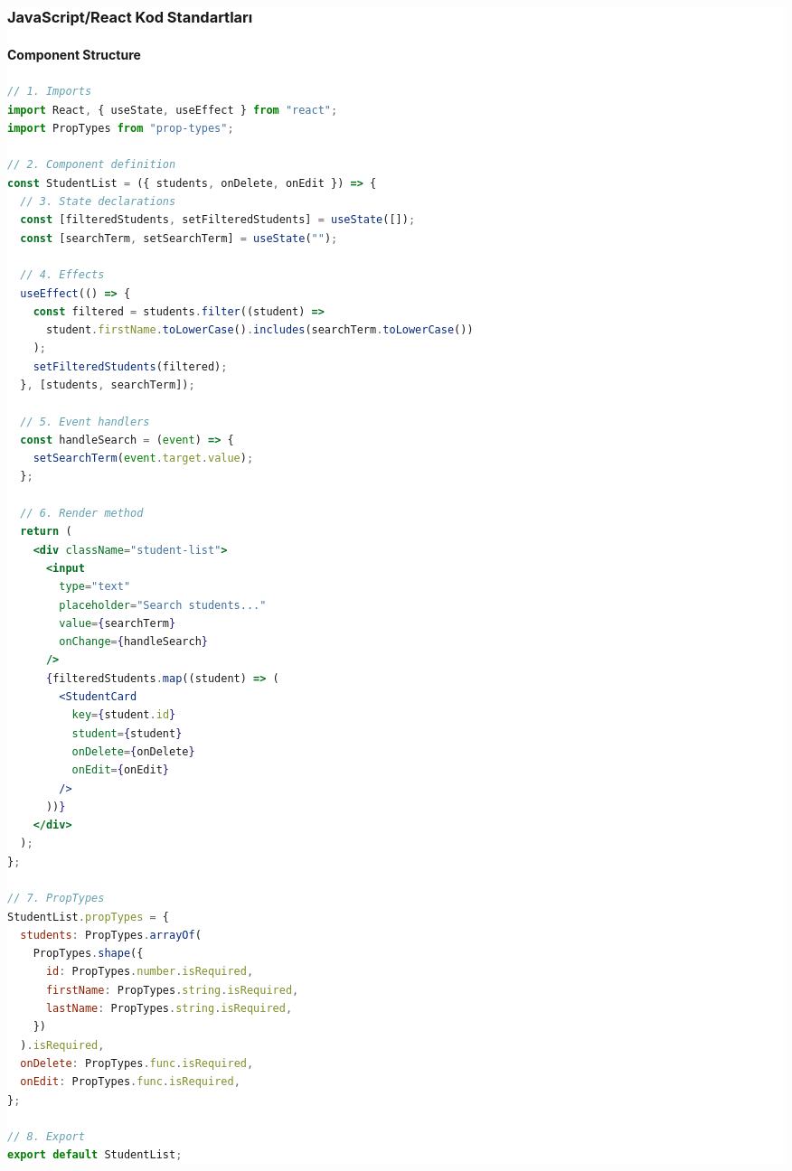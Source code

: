 ### JavaScript/React Kod Standartları

#### Component Structure

```jsx
// 1. Imports
import React, { useState, useEffect } from "react";
import PropTypes from "prop-types";

// 2. Component definition
const StudentList = ({ students, onDelete, onEdit }) => {
  // 3. State declarations
  const [filteredStudents, setFilteredStudents] = useState([]);
  const [searchTerm, setSearchTerm] = useState("");

  // 4. Effects
  useEffect(() => {
    const filtered = students.filter((student) =>
      student.firstName.toLowerCase().includes(searchTerm.toLowerCase())
    );
    setFilteredStudents(filtered);
  }, [students, searchTerm]);

  // 5. Event handlers
  const handleSearch = (event) => {
    setSearchTerm(event.target.value);
  };

  // 6. Render method
  return (
    <div className="student-list">
      <input
        type="text"
        placeholder="Search students..."
        value={searchTerm}
        onChange={handleSearch}
      />
      {filteredStudents.map((student) => (
        <StudentCard
          key={student.id}
          student={student}
          onDelete={onDelete}
          onEdit={onEdit}
        />
      ))}
    </div>
  );
};

// 7. PropTypes
StudentList.propTypes = {
  students: PropTypes.arrayOf(
    PropTypes.shape({
      id: PropTypes.number.isRequired,
      firstName: PropTypes.string.isRequired,
      lastName: PropTypes.string.isRequired,
    })
  ).isRequired,
  onDelete: PropTypes.func.isRequired,
  onEdit: PropTypes.func.isRequired,
};

// 8. Export
export default StudentList;
```